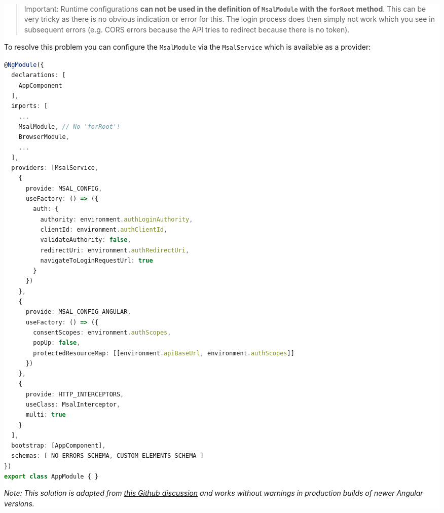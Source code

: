 > Important: Runtime configurations **can not be used in the definition of `MsalModule` with the `forRoot` method**. This can be very tricky as there is no obvious indication or error for this. The login process does then simply not work which you see in subsequent errors (e.g. CORS errors because the API tries to redirect because there is no token).

To resolve this problem you can configure the `MsalModule` via the `MsalService` which is available as a provider:

```typescript
@NgModule({
  declarations: [
    AppComponent
  ],
  imports: [
    ...
    MsalModule, // No 'forRoot'!
    BrowserModule,
    ...
  ],
  providers: [MsalService,
    {
      provide: MSAL_CONFIG,
      useFactory: () => ({
        auth: {
          authority: environment.authLoginAuthority,
          clientId: environment.authClientId,
          validateAuthority: false,
          redirectUri: environment.authRedirectUri,
          navigateToLoginRequestUrl: true
        }
      })
    },
    {
      provide: MSAL_CONFIG_ANGULAR,
      useFactory: () => ({
        consentScopes: environment.authScopes,
        popUp: false,
        protectedResourceMap: [[environment.apiBaseUrl, environment.authScopes]]
      })
    },
    {
      provide: HTTP_INTERCEPTORS,
      useClass: MsalInterceptor,
      multi: true
    }
  ],
  bootstrap: [AppComponent],
  schemas: [ NO_ERRORS_SCHEMA, CUSTOM_ELEMENTS_SCHEMA ]
})
export class AppModule { }
```

_Note: This solution is adapted from [this Github discussion](https://github.com/AzureAD/microsoft-authentication-library-for-js/issues/481) and works without warnings in production builds of newer Angular versions._
